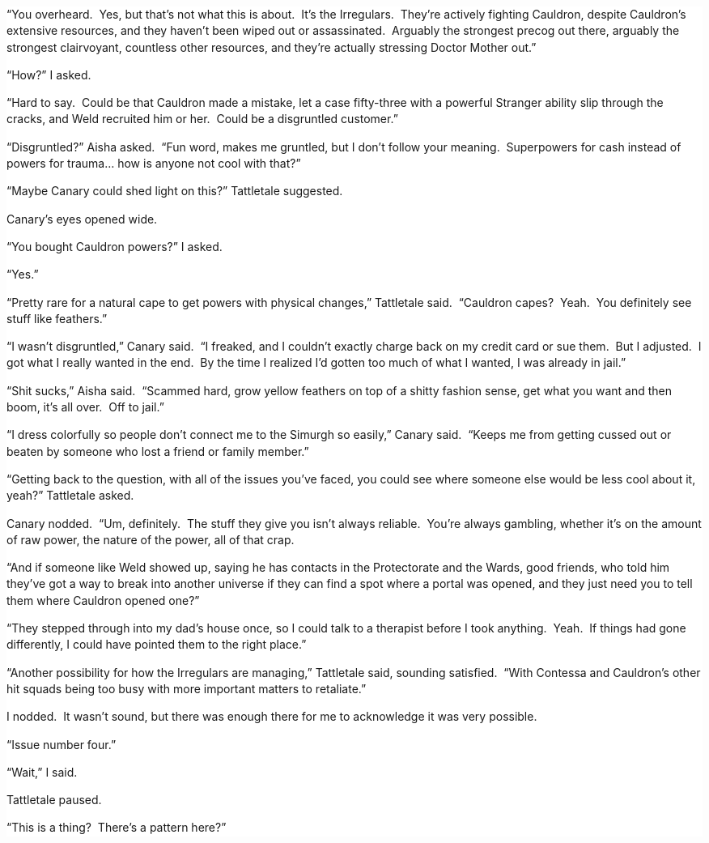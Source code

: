 “You overheard.  Yes, but that’s not what this is about.  It’s the Irregulars.  They’re actively fighting Cauldron, despite Cauldron’s extensive resources, and they haven’t been wiped out or assassinated.  Arguably the strongest precog out there, arguably the strongest clairvoyant, countless other resources, and they’re actually stressing Doctor Mother out.”

“How?” I asked.

“Hard to say.  Could be that Cauldron made a mistake, let a case fifty-three with a powerful Stranger ability slip through the cracks, and Weld recruited him or her.  Could be a disgruntled customer.”

“Disgruntled?” Aisha asked.  “Fun word, makes me gruntled, but I don’t follow your meaning.  Superpowers for cash instead of powers for trauma… how is anyone not cool with that?”

“Maybe Canary could shed light on this?” Tattletale suggested.

Canary’s eyes opened wide.

“You bought Cauldron powers?” I asked.

“Yes.”

“Pretty rare for a natural cape to get powers with physical changes,” Tattletale said.  “Cauldron capes?  Yeah.  You definitely see stuff like feathers.”

“I wasn’t disgruntled,” Canary said.  “I freaked, and I couldn’t exactly charge back on my credit card or sue them.  But I adjusted.  I got what I really wanted in the end.  By the time I realized I’d gotten too much of what I wanted, I was already in jail.”

“Shit sucks,” Aisha said.  “Scammed hard, grow yellow feathers on top of a shitty fashion sense, get what you want and then boom, it’s all over.  Off to jail.”

“I dress colorfully so people don’t connect me to the Simurgh so easily,” Canary said.  “Keeps me from getting cussed out or beaten by someone who lost a friend or family member.”

“Getting back to the question, with all of the issues you’ve faced, you could see where someone else would be less cool about it, yeah?” Tattletale asked.

Canary nodded.  “Um, definitely.  The stuff they give you isn’t always reliable.  You’re always gambling, whether it’s on the amount of raw power, the nature of the power, all of that crap.

“And if someone like Weld showed up, saying he has contacts in the Protectorate and the Wards, good friends, who told him they’ve got a way to break into another universe if they can find a spot where a portal was opened, and they just need you to tell them where Cauldron opened one?”

“They stepped through into my dad’s house once, so I could talk to a therapist before I took anything.  Yeah.  If things had gone differently, I could have pointed them to the right place.”

“Another possibility for how the Irregulars are managing,” Tattletale said, sounding satisfied.  “With Contessa and Cauldron’s other hit squads being too busy with more important matters to retaliate.”

I nodded.  It wasn’t sound, but there was enough there for me to acknowledge it was very possible.

“Issue number four.”

“Wait,” I said.

Tattletale paused.

“This is a thing?  There’s a pattern here?”
